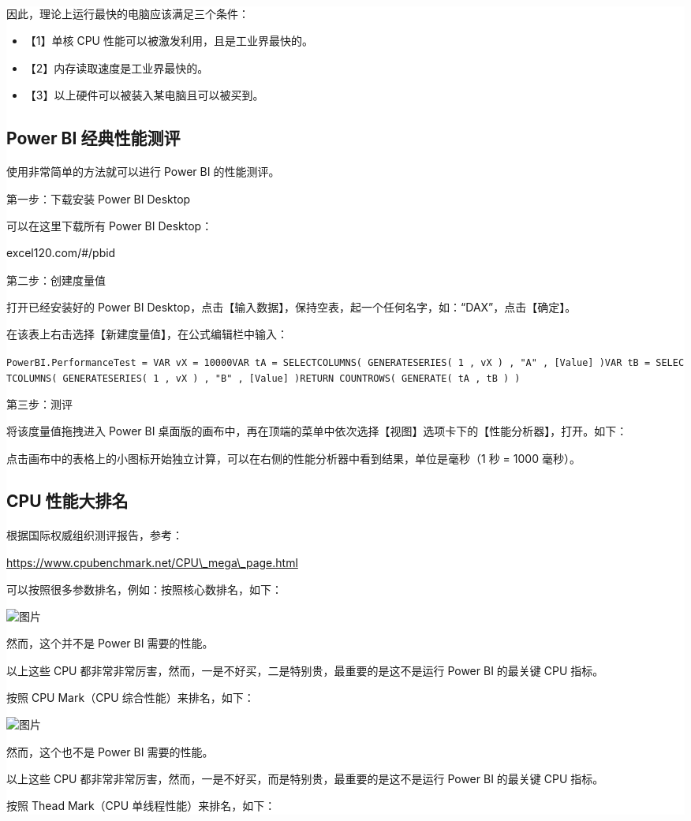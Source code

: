因此，理论上运行最快的电脑应该满足三个条件：

-   【1】单核 CPU 性能可以被激发利用，且是工业界最快的。
    
-   【2】内存读取速度是工业界最快的。
    
-   【3】以上硬件可以被装入某电脑且可以被买到。
    

## Power BI 经典性能测评

使用非常简单的方法就可以进行 Power BI 的性能测评。

第一步：下载安装 Power BI Desktop

可以在这里下载所有 Power BI Desktop：

excel120.com/#/pbid

第二步：创建度量值

打开已经安装好的 Power BI Desktop，点击【输入数据】，保持空表，起一个任何名字，如：“DAX”，点击【确定】。

在该表上右击选择【新建度量值】，在公式编辑栏中输入：

```
PowerBI.PerformanceTest = VAR vX = 10000VAR tA = SELECTCOLUMNS( GENERATESERIES( 1 , vX ) , "A" , [Value] )VAR tB = SELECTCOLUMNS( GENERATESERIES( 1 , vX ) , "B" , [Value] )RETURN COUNTROWS( GENERATE( tA , tB ) )
```

第三步：测评

将该度量值拖拽进入 Power BI 桌面版的画布中，再在顶端的菜单中依次选择【视图】选项卡下的【性能分析器】，打开。如下：

点击画布中的表格上的小图标开始独立计算，可以在右侧的性能分析器中看到结果，单位是毫秒（1 秒 = 1000 毫秒）。

## CPU 性能大排名

根据国际权威组织测评报告，参考：

https://www.cpubenchmark.net/CPU\_mega\_page.html

可以按照很多参数排名，例如：按照核心数排名，如下：

![图片](https://mmbiz.qpic.cn/mmbiz_png/09hv4Xua0LOe506o1sgMZKIMedIE4aQzcS7vVR2U3ZaKYjjzruOAXLicRsTDVYHSgkYZ3SLr5NrEfa6IULD565A/640?wx_fmt=png&wxfrom=5&wx_lazy=1&wx_co=1)

然而，这个并不是 Power BI 需要的性能。

以上这些 CPU 都非常非常厉害，然而，一是不好买，二是特别贵，最重要的是这不是运行 Power BI 的最关键 CPU 指标。

按照 CPU Mark（CPU 综合性能）来排名，如下：

![图片](https://mmbiz.qpic.cn/mmbiz_png/09hv4Xua0LOe506o1sgMZKIMedIE4aQzsH5AeAbT93kLEuzddoqOsphWupJ5eMC8O18QDPVALX3bmrBiaSvOPHA/640?wx_fmt=png&wxfrom=5&wx_lazy=1&wx_co=1)

然而，这个也不是 Power BI 需要的性能。

以上这些 CPU 都非常非常厉害，然而，一是不好买，而是特别贵，最重要的是这不是运行 Power BI 的最关键 CPU 指标。

按照 Thead Mark（CPU 单线程性能）来排名，如下：
